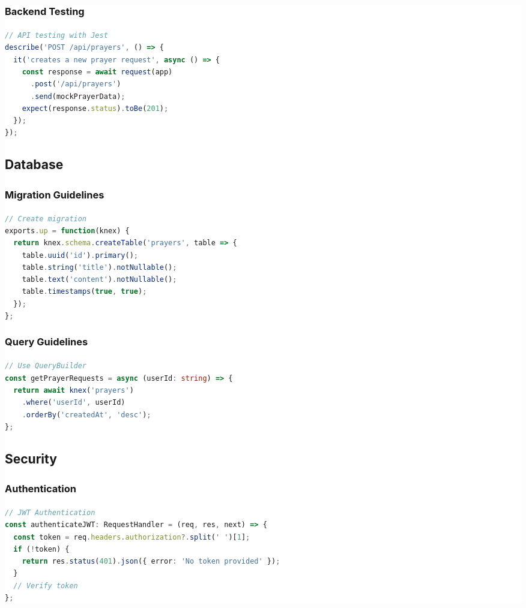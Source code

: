 ### Backend Testing

```typescript
// API testing with Jest
describe('POST /api/prayers', () => {
  it('creates a new prayer request', async () => {
    const response = await request(app)
      .post('/api/prayers')
      .send(mockPrayerData);
    expect(response.status).toBe(201);
  });
});
```

## Database

### Migration Guidelines

```typescript
// Create migration
exports.up = function(knex) {
  return knex.schema.createTable('prayers', table => {
    table.uuid('id').primary();
    table.string('title').notNullable();
    table.text('content').notNullable();
    table.timestamps(true, true);
  });
};
```

### Query Guidelines

```typescript
// Use QueryBuilder
const getPrayerRequests = async (userId: string) => {
  return await knex('prayers')
    .where('userId', userId)
    .orderBy('createdAt', 'desc');
};
```

## Security

### Authentication

```typescript
// JWT Authentication
const authenticateJWT: RequestHandler = (req, res, next) => {
  const token = req.headers.authorization?.split(' ')[1];
  if (!token) {
    return res.status(401).json({ error: 'No token provided' });
  }
  // Verify token
};
```
